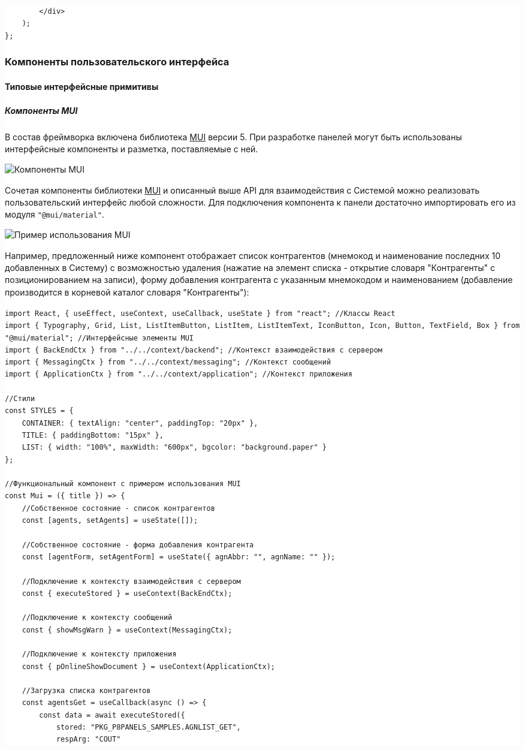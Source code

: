 ```
        </div>
    );
};

```

### Компоненты пользовательского интерфейса

#### Типовые интерфейсные примитивы

##### Компоненты MUI

В состав фреймворка включена библиотека [MUI](https://mui.com/) версии 5. При разработке панелей могут быть использованы интерфейсные компоненты и разметка, поставляемые с ней.

![Компоненты MUI](docs/img/61.png)

Сочетая компоненты библиотеки [MUI](https://mui.com/) и описанный выше API для взаимодействия с Системой можно реализовать пользовательский интерфейс любой сложности. Для подключения компонента к панели достаточно импортировать его из модуля `"@mui/material"`.

![Пример использования MUI](docs/img/62.png)

Например, предложенный ниже компонент отображает список контрагентов (мнемокод и наименование последних 10 добавленных в Систему) с возможностью удаления (нажатие на элемент списка - открытие словаря "Контрагенты" с позиционированием на записи), форму добавления контрагента с указанным мнемокодом и наименованием (добавление производится в корневой каталог словаря "Контрагенты"):

```
import React, { useEffect, useContext, useCallback, useState } from "react"; //Классы React
import { Typography, Grid, List, ListItemButton, ListItem, ListItemText, IconButton, Icon, Button, TextField, Box } from "@mui/material"; //Интерфейсные элементы MUI
import { BackEndСtx } from "../../context/backend"; //Контекст взаимодействия с сервером
import { MessagingСtx } from "../../context/messaging"; //Контекст сообщений
import { ApplicationСtx } from "../../context/application"; //Контекст приложения

//Стили
const STYLES = {
    CONTAINER: { textAlign: "center", paddingTop: "20px" },
    TITLE: { paddingBottom: "15px" },
    LIST: { width: "100%", maxWidth: "600px", bgcolor: "background.paper" }
};

//Функциональный компонент с примером использования MUI
const Mui = ({ title }) => {
    //Собственное состояние - список контрагентов
    const [agents, setAgents] = useState([]);

    //Собственное состояние - форма добавления контрагента
    const [agentForm, setAgentForm] = useState({ agnAbbr: "", agnName: "" });

    //Подключение к контексту взаимодействия с сервером
    const { executeStored } = useContext(BackEndСtx);

    //Подключение к контексту сообщений
    const { showMsgWarn } = useContext(MessagingСtx);

    //Подключение к контексту приложения
    const { pOnlineShowDocument } = useContext(ApplicationСtx);

    //Загрузка списка контрагентов
    const agentsGet = useCallback(async () => {
        const data = await executeStored({
            stored: "PKG_P8PANELS_SAMPLES.AGNLIST_GET",
            respArg: "COUT"
```